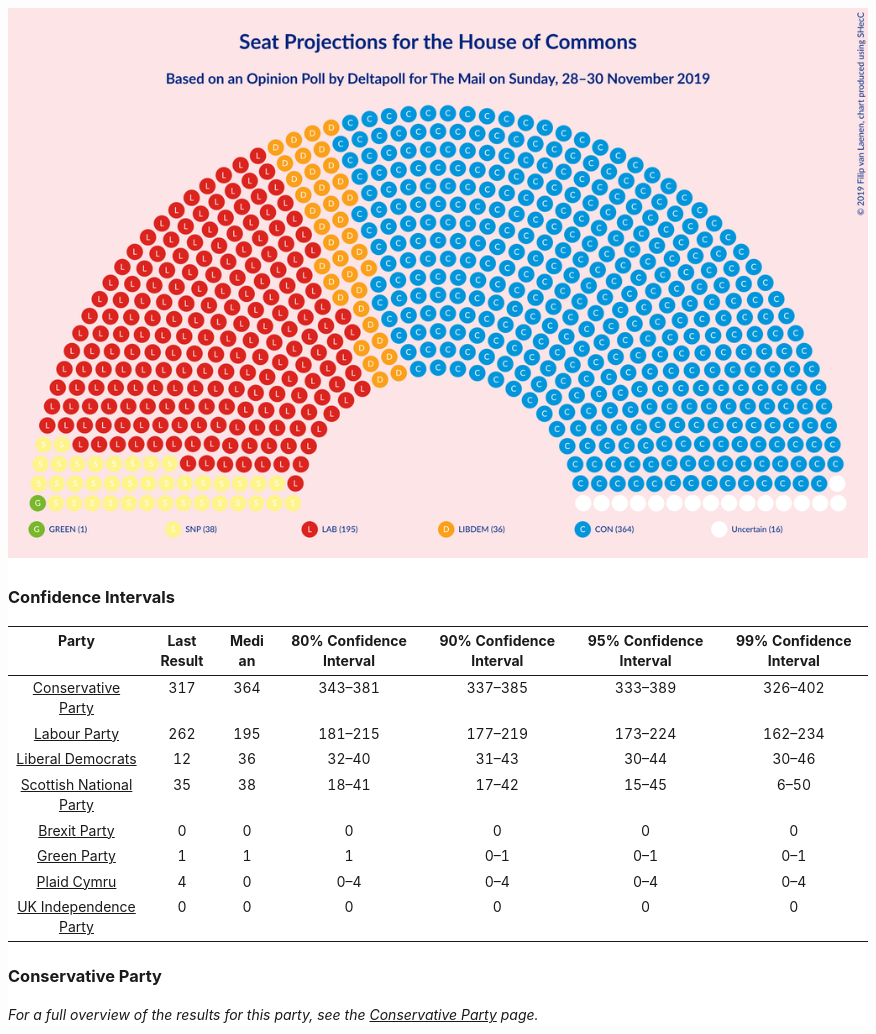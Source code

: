 ![Graph with seating plan not yet produced](2019-11-30-Deltapoll-seating-plan.png "Seating Plan")

### Confidence Intervals

| Party | Last Result | Median | 80% Confidence Interval | 90% Confidence Interval | 95% Confidence Interval | 99% Confidence Interval |
|:-----:|:-----------:|:------:|:-----------------------:|:-----------------------:|:-----------------------:|:-----------------------:|
| <a href="#conservative-party">Conservative Party</a> | 317 | 364 | 343–381 |337–385 |333–389 |326–402 |
| <a href="#labour-party">Labour Party</a> | 262 | 195 | 181–215 |177–219 |173–224 |162–234 |
| <a href="#liberal-democrats">Liberal Democrats</a> | 12 | 36 | 32–40 |31–43 |30–44 |30–46 |
| <a href="#scottish-national-party">Scottish National Party</a> | 35 | 38 | 18–41 |17–42 |15–45 |6–50 |
| <a href="#brexit-party">Brexit Party</a> | 0 | 0 | 0 |0 |0 |0 |
| <a href="#green-party">Green Party</a> | 1 | 1 | 1 |0–1 |0–1 |0–1 |
| <a href="#plaid-cymru">Plaid Cymru</a> | 4 | 0 | 0–4 |0–4 |0–4 |0–4 |
| <a href="#uk-independence-party">UK Independence Party</a> | 0 | 0 | 0 |0 |0 |0 |

### Conservative Party

*For a full overview of the results for this party, see the [Conservative Party](party-conservativeparty.html) page.*

